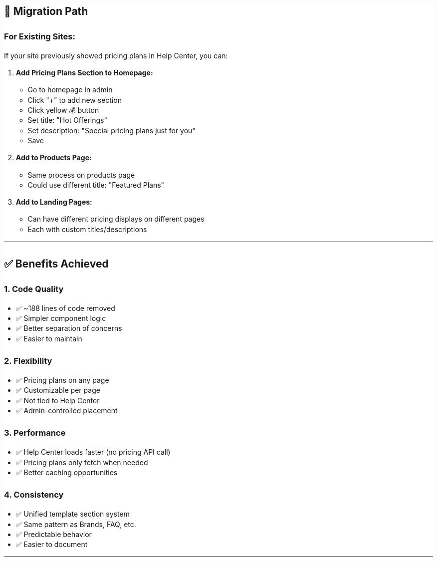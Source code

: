 
## 🚀 Migration Path

### For Existing Sites:
If your site previously showed pricing plans in Help Center, you can:

1. **Add Pricing Plans Section to Homepage:**
   - Go to homepage in admin
   - Click "+" to add new section
   - Click yellow 💰 button
   - Set title: "Hot Offerings"
   - Set description: "Special pricing plans just for you"
   - Save

2. **Add to Products Page:**
   - Same process on products page
   - Could use different title: "Featured Plans"

3. **Add to Landing Pages:**
   - Can have different pricing displays on different pages
   - Each with custom titles/descriptions

---

## ✅ Benefits Achieved

### 1. Code Quality
- ✅ ~188 lines of code removed
- ✅ Simpler component logic
- ✅ Better separation of concerns
- ✅ Easier to maintain

### 2. Flexibility
- ✅ Pricing plans on any page
- ✅ Customizable per page
- ✅ Not tied to Help Center
- ✅ Admin-controlled placement

### 3. Performance
- ✅ Help Center loads faster (no pricing API call)
- ✅ Pricing plans only fetch when needed
- ✅ Better caching opportunities

### 4. Consistency
- ✅ Unified template section system
- ✅ Same pattern as Brands, FAQ, etc.
- ✅ Predictable behavior
- ✅ Easier to document

---
